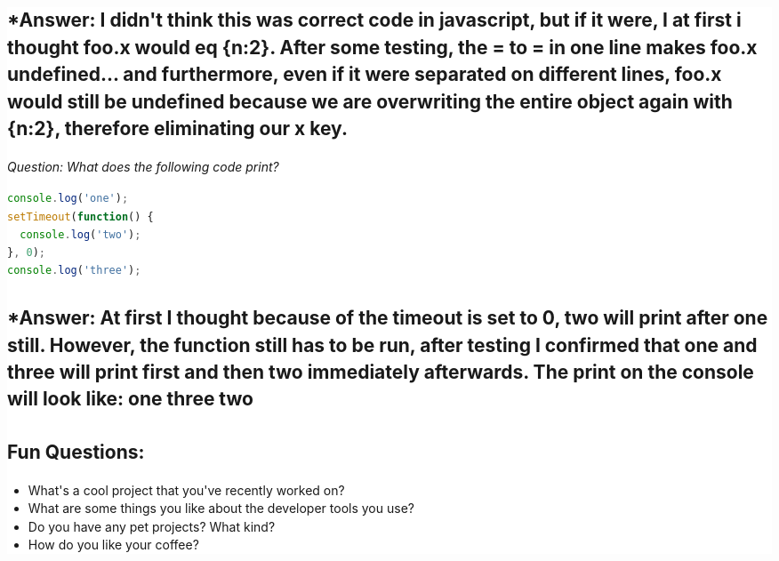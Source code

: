 *Answer: I didn't think this was correct code in javascript, but if it were, I at first i thought foo.x would eq {n:2}. After some testing, the = to = in one line makes foo.x undefined... and furthermore, even if it were separated on different lines, foo.x would still be undefined because we are overwriting the entire object again with {n:2}, therefore eliminating our x key. 
---
*Question: What does the following code print?*
```javascript
console.log('one');
setTimeout(function() {
  console.log('two');
}, 0);
console.log('three');
```
*Answer: At first I thought because of the timeout is set to 0, two will print after one still. However, the function still has to be run, after testing I confirmed that one and three will print first and then two immediately afterwards. The print on the console will look like:
one
three
two
---
## Fun Questions:

* What's a cool project that you've recently worked on?
* What are some things you like about the developer tools you use?
* Do you have any pet projects? What kind?
* How do you like your coffee?
